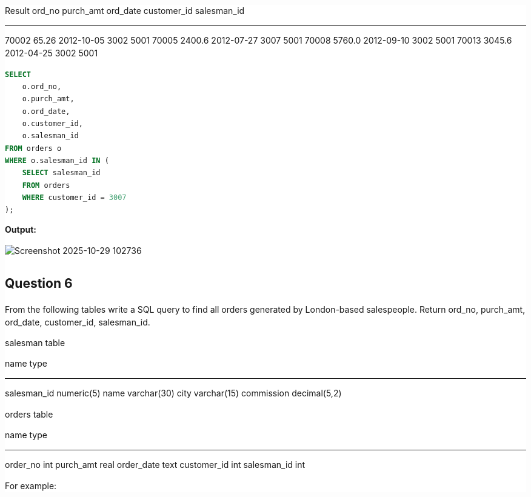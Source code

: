 Result
ord_no      purch_amt   ord_date    customer_id  salesman_id
----------  ----------  ----------  -----------  -----------
70002       65.26       2012-10-05  3002         5001
70005       2400.6      2012-07-27  3007         5001
70008       5760.0      2012-09-10  3002         5001
70013       3045.6      2012-04-25  3002         5001


```sql
SELECT 
    o.ord_no,
    o.purch_amt,
    o.ord_date,
    o.customer_id,
    o.salesman_id
FROM orders o
WHERE o.salesman_id IN (
    SELECT salesman_id
    FROM orders
    WHERE customer_id = 3007
);

```

**Output:**

<img width="1282" height="517" alt="Screenshot 2025-10-29 102736" src="https://github.com/user-attachments/assets/24967f14-4220-4beb-9038-9898a3ad2ea8" />


**Question 6**
---
From the following tables write a SQL query to find all orders generated by London-based salespeople. Return ord_no, purch_amt, ord_date, customer_id, salesman_id.

salesman table

name             type
---------------  ---------------
salesman_id      numeric(5)
name                 varchar(30)
city                    varchar(15)
commission       decimal(5,2)

orders table

name             type
---------------  --------
order_no         int
purch_amt        real
order_date       text
customer_id      int
salesman_id      int
 

For example:
